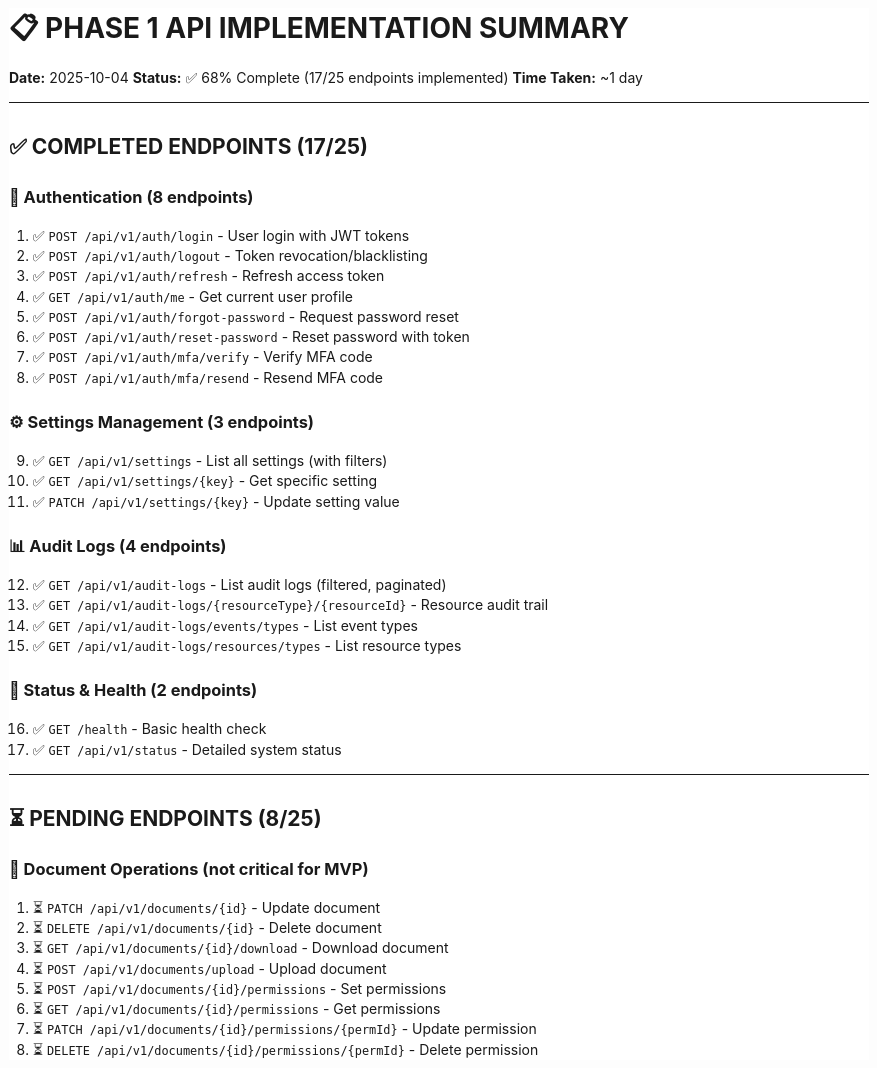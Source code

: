 # 📋 PHASE 1 API IMPLEMENTATION SUMMARY

**Date:** 2025-10-04
**Status:** ✅ 68% Complete (17/25 endpoints implemented)
**Time Taken:** ~1 day

---

## ✅ COMPLETED ENDPOINTS (17/25)

### 🔐 Authentication (8 endpoints)
1. ✅ `POST /api/v1/auth/login` - User login with JWT tokens
2. ✅ `POST /api/v1/auth/logout` - Token revocation/blacklisting
3. ✅ `POST /api/v1/auth/refresh` - Refresh access token
4. ✅ `GET /api/v1/auth/me` - Get current user profile
5. ✅ `POST /api/v1/auth/forgot-password` - Request password reset
6. ✅ `POST /api/v1/auth/reset-password` - Reset password with token
7. ✅ `POST /api/v1/auth/mfa/verify` - Verify MFA code
8. ✅ `POST /api/v1/auth/mfa/resend` - Resend MFA code

### ⚙️ Settings Management (3 endpoints)
9. ✅ `GET /api/v1/settings` - List all settings (with filters)
10. ✅ `GET /api/v1/settings/{key}` - Get specific setting
11. ✅ `PATCH /api/v1/settings/{key}` - Update setting value

### 📊 Audit Logs (4 endpoints)
12. ✅ `GET /api/v1/audit-logs` - List audit logs (filtered, paginated)
13. ✅ `GET /api/v1/audit-logs/{resourceType}/{resourceId}` - Resource audit trail
14. ✅ `GET /api/v1/audit-logs/events/types` - List event types
15. ✅ `GET /api/v1/audit-logs/resources/types` - List resource types

### 🏥 Status & Health (2 endpoints)
16. ✅ `GET /health` - Basic health check
17. ✅ `GET /api/v1/status` - Detailed system status

---

## ⏳ PENDING ENDPOINTS (8/25)

### 📄 Document Operations (not critical for MVP)
1. ⏳ `PATCH /api/v1/documents/{id}` - Update document
2. ⏳ `DELETE /api/v1/documents/{id}` - Delete document
3. ⏳ `GET /api/v1/documents/{id}/download` - Download document
4. ⏳ `POST /api/v1/documents/upload` - Upload document
5. ⏳ `POST /api/v1/documents/{id}/permissions` - Set permissions
6. ⏳ `GET /api/v1/documents/{id}/permissions` - Get permissions
7. ⏳ `PATCH /api/v1/documents/{id}/permissions/{permId}` - Update permission
8. ⏳ `DELETE /api/v1/documents/{id}/permissions/{permId}` - Delete permission
